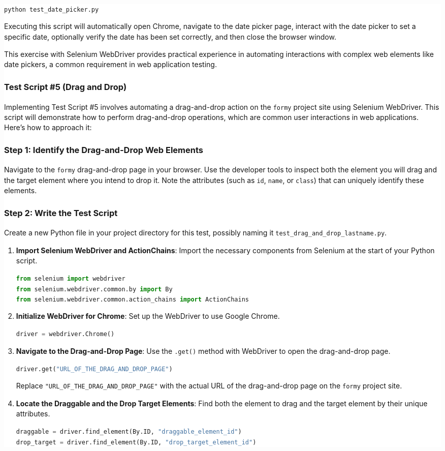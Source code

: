  ```bash
  python test_date_picker.py
  ```

Executing this script will automatically open Chrome, navigate to the date picker page, interact with the date picker to set a specific date, optionally verify the date has been set correctly, and then close the browser window.

This exercise with Selenium WebDriver provides practical experience in automating interactions with complex web elements like date pickers, a common requirement in web application testing.

### Test Script #5 (Drag and Drop)

Implementing Test Script #5 involves automating a drag-and-drop action on the `formy` project site using Selenium WebDriver. This script will demonstrate how to perform drag-and-drop operations, which are common user interactions in web applications. Here’s how to approach it:

### Step 1: Identify the Drag-and-Drop Web Elements

Navigate to the `formy` drag-and-drop page in your browser. Use the developer tools to inspect both the element you will drag and the target element where you intend to drop it. Note the attributes (such as `id`, `name`, or `class`) that can uniquely identify these elements.

### Step 2: Write the Test Script

Create a new Python file in your project directory for this test, possibly naming it `test_drag_and_drop_lastname.py`.

1. **Import Selenium WebDriver and ActionChains**:
   Import the necessary components from Selenium at the start of your Python script.

   ```python
   from selenium import webdriver
   from selenium.webdriver.common.by import By
   from selenium.webdriver.common.action_chains import ActionChains
   ```

2. **Initialize WebDriver for Chrome**:
   Set up the WebDriver to use Google Chrome.

   ```python
   driver = webdriver.Chrome()
   ```

3. **Navigate to the Drag-and-Drop Page**:
   Use the `.get()` method with WebDriver to open the drag-and-drop page.

   ```python
   driver.get("URL_OF_THE_DRAG_AND_DROP_PAGE")
   ```

   Replace `"URL_OF_THE_DRAG_AND_DROP_PAGE"` with the actual URL of the drag-and-drop page on the `formy` project site.

4. **Locate the Draggable and the Drop Target Elements**:
   Find both the element to drag and the target element by their unique attributes.

   ```python
   draggable = driver.find_element(By.ID, "draggable_element_id")
   drop_target = driver.find_element(By.ID, "drop_target_element_id")
   ```
